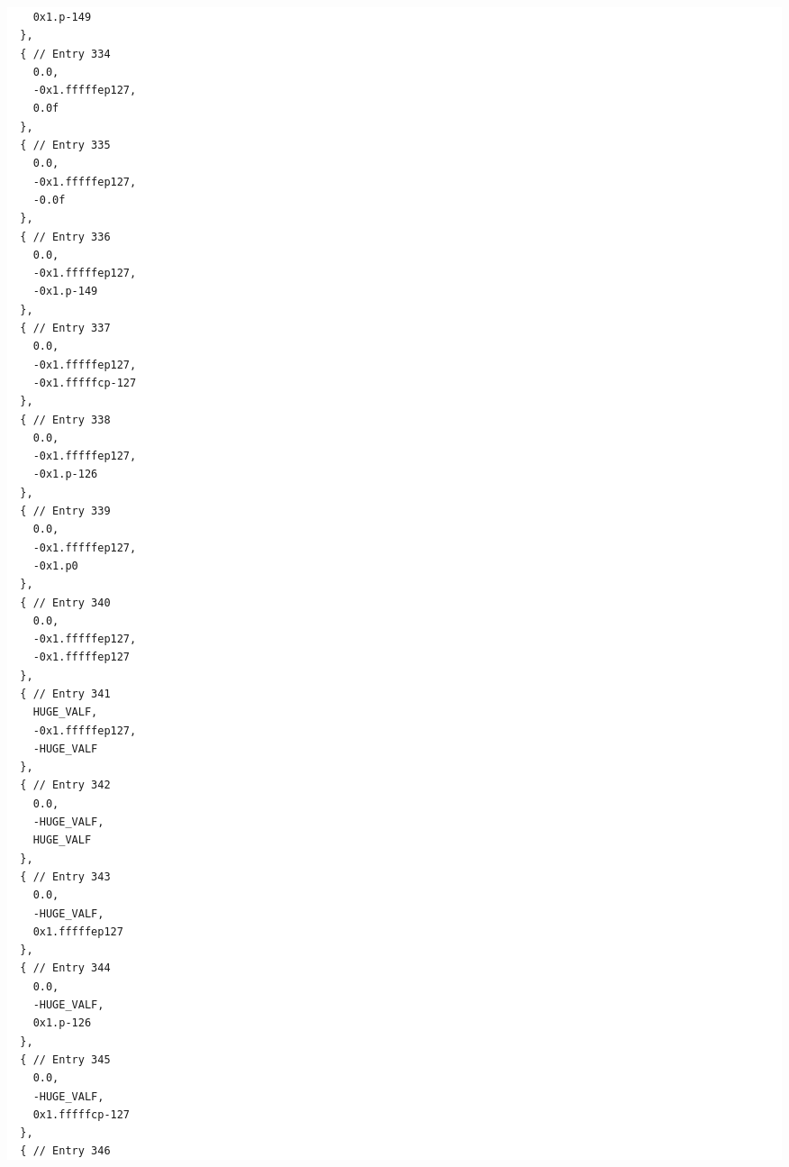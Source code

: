 ```
    0x1.p-149
  },
  { // Entry 334
    0.0,
    -0x1.fffffep127,
    0.0f
  },
  { // Entry 335
    0.0,
    -0x1.fffffep127,
    -0.0f
  },
  { // Entry 336
    0.0,
    -0x1.fffffep127,
    -0x1.p-149
  },
  { // Entry 337
    0.0,
    -0x1.fffffep127,
    -0x1.fffffcp-127
  },
  { // Entry 338
    0.0,
    -0x1.fffffep127,
    -0x1.p-126
  },
  { // Entry 339
    0.0,
    -0x1.fffffep127,
    -0x1.p0
  },
  { // Entry 340
    0.0,
    -0x1.fffffep127,
    -0x1.fffffep127
  },
  { // Entry 341
    HUGE_VALF,
    -0x1.fffffep127,
    -HUGE_VALF
  },
  { // Entry 342
    0.0,
    -HUGE_VALF,
    HUGE_VALF
  },
  { // Entry 343
    0.0,
    -HUGE_VALF,
    0x1.fffffep127
  },
  { // Entry 344
    0.0,
    -HUGE_VALF,
    0x1.p-126
  },
  { // Entry 345
    0.0,
    -HUGE_VALF,
    0x1.fffffcp-127
  },
  { // Entry 346
```